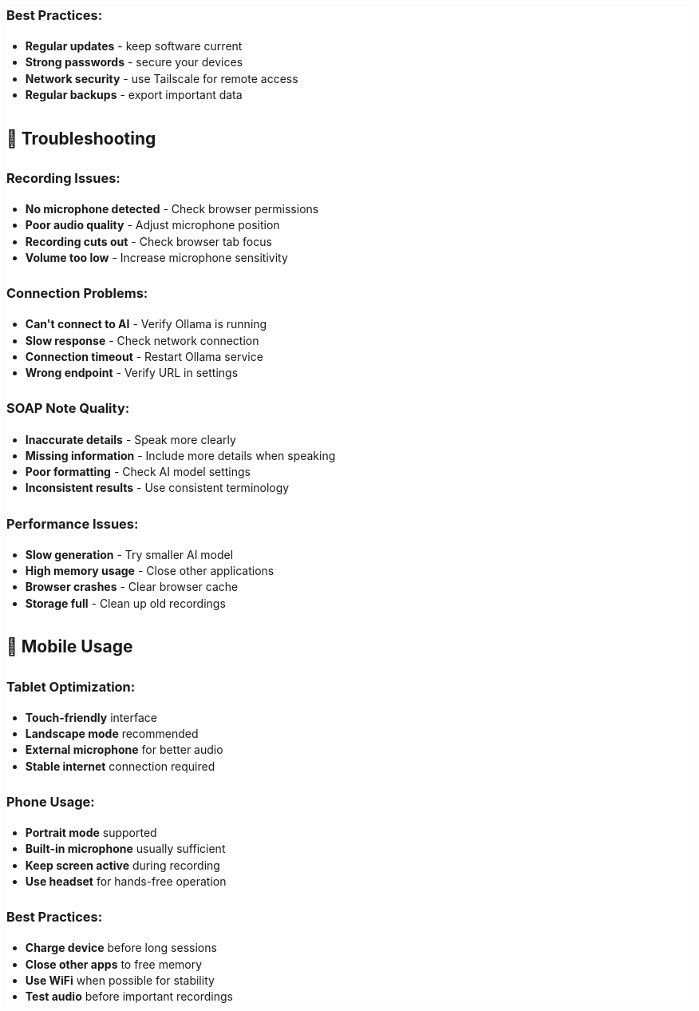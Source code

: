 ### **Best Practices:**
- **Regular updates** - keep software current
- **Strong passwords** - secure your devices
- **Network security** - use Tailscale for remote access
- **Regular backups** - export important data

## 🚨 **Troubleshooting**

### **Recording Issues:**
- **No microphone detected** - Check browser permissions
- **Poor audio quality** - Adjust microphone position
- **Recording cuts out** - Check browser tab focus
- **Volume too low** - Increase microphone sensitivity

### **Connection Problems:**
- **Can't connect to AI** - Verify Ollama is running
- **Slow response** - Check network connection
- **Connection timeout** - Restart Ollama service
- **Wrong endpoint** - Verify URL in settings

### **SOAP Note Quality:**
- **Inaccurate details** - Speak more clearly
- **Missing information** - Include more details when speaking
- **Poor formatting** - Check AI model settings
- **Inconsistent results** - Use consistent terminology

### **Performance Issues:**
- **Slow generation** - Try smaller AI model
- **High memory usage** - Close other applications
- **Browser crashes** - Clear browser cache
- **Storage full** - Clean up old recordings

## 📱 **Mobile Usage**

### **Tablet Optimization:**
- **Touch-friendly** interface
- **Landscape mode** recommended
- **External microphone** for better audio
- **Stable internet** connection required

### **Phone Usage:**
- **Portrait mode** supported
- **Built-in microphone** usually sufficient
- **Keep screen active** during recording
- **Use headset** for hands-free operation

### **Best Practices:**
- **Charge device** before long sessions
- **Close other apps** to free memory
- **Use WiFi** when possible for stability
- **Test audio** before important recordings
